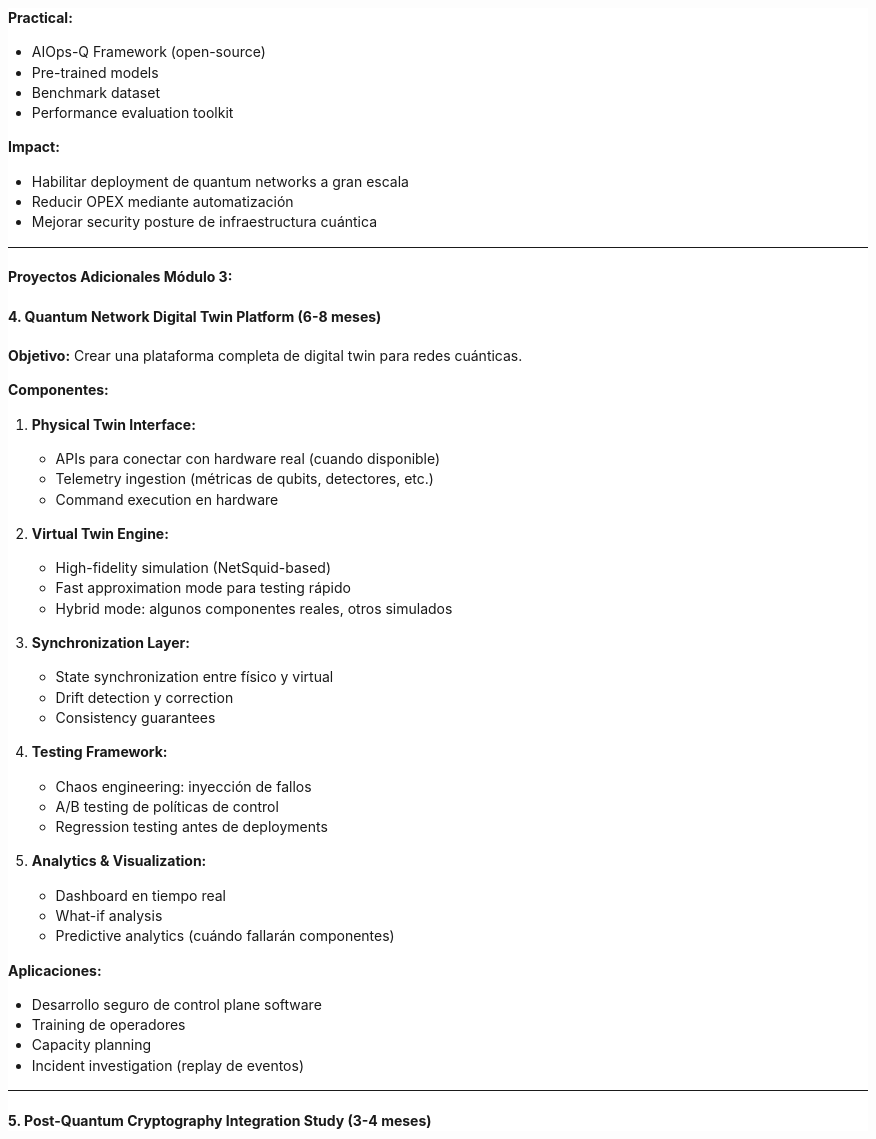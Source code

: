 **Practical:**
* AIOps-Q Framework (open-source)
* Pre-trained models
* Benchmark dataset
* Performance evaluation toolkit

**Impact:**
* Habilitar deployment de quantum networks a gran escala
* Reducir OPEX mediante automatización
* Mejorar security posture de infraestructura cuántica

---

#### Proyectos Adicionales Módulo 3:

#### 4. Quantum Network Digital Twin Platform (6-8 meses)

**Objetivo:** Crear una plataforma completa de digital twin para redes cuánticas.

**Componentes:**

1. **Physical Twin Interface:**
   - APIs para conectar con hardware real (cuando disponible)
   - Telemetry ingestion (métricas de qubits, detectores, etc.)
   - Command execution en hardware

2. **Virtual Twin Engine:**
   - High-fidelity simulation (NetSquid-based)
   - Fast approximation mode para testing rápido
   - Hybrid mode: algunos componentes reales, otros simulados

3. **Synchronization Layer:**
   - State synchronization entre físico y virtual
   - Drift detection y correction
   - Consistency guarantees

4. **Testing Framework:**
   - Chaos engineering: inyección de fallos
   - A/B testing de políticas de control
   - Regression testing antes de deployments

5. **Analytics & Visualization:**
   - Dashboard en tiempo real
   - What-if analysis
   - Predictive analytics (cuándo fallarán componentes)

**Aplicaciones:**
* Desarrollo seguro de control plane software
* Training de operadores
* Capacity planning
* Incident investigation (replay de eventos)

---

#### 5. Post-Quantum Cryptography Integration Study (3-4 meses)
